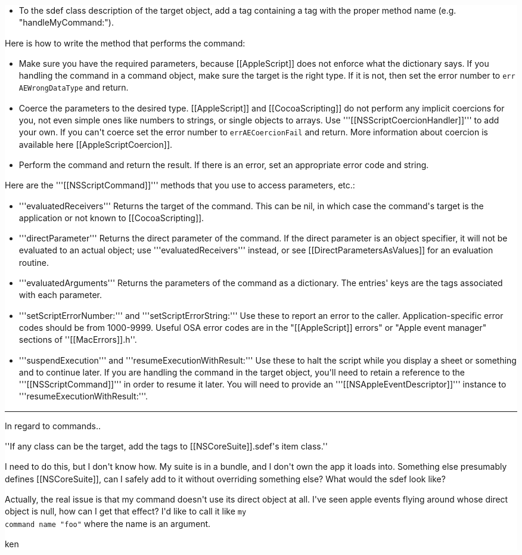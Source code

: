 * To the sdef class description of the target object, add a <code><responds-to></code> tag containing a <code><cocoa method="..."></code> tag with the proper method name (e.g. "handleMyCommand:").


Here is how to write the method that performs the command:

* Make sure you have the required parameters, because [[AppleScript]] does not enforce what the dictionary says. If you handling the command in a command object, make sure the target is the right type. If it is not, then set the error number to <code>errAEWrongDataType</code> and return.

* Coerce the parameters to the desired type. [[AppleScript]] and [[CocoaScripting]] do not perform any implicit coercions for you, not even simple ones like numbers to strings, or single objects to arrays. Use '''[[NSScriptCoercionHandler]]''' to add your own. If you can't coerce set the error number to <code>errAECoercionFail</code> and return. More information about coercion is available here [[AppleScriptCoercion]].

* Perform the command and return the result. If there is an error, set an appropriate error code and string.


Here are the '''[[NSScriptCommand]]''' methods that you use to access parameters, etc.:

* '''evaluatedReceivers'''   Returns the target of the command. This can be nil, in which case the command's target is the application or not known to [[CocoaScripting]].

* '''directParameter'''   Returns the direct parameter of the command. If the direct parameter is an object specifier, it will not be evaluated to an actual object; use '''evaluatedReceivers''' instead, or see [[DirectParametersAsValues]] for an evaluation routine.

* '''evaluatedArguments'''   Returns the parameters of the command as a dictionary. The entries' keys are the <code><cocoa key="..."/></code> tags associated with each parameter.

* '''setScriptErrorNumber:''' and '''setScriptErrorString:'''   Use these to report an error to the caller. Application-specific error codes should be from 1000-9999. Useful OSA error codes are in the "[[AppleScript]] errors" or "Apple event manager" sections of ''[[MacErrors]].h''.

* '''suspendExecution''' and '''resumeExecutionWithResult:'''  Use these to halt the script while you display a sheet or something and to continue later. If you are handling the command in the target object, you'll need to retain a reference to the '''[[NSScriptCommand]]''' in order to resume it later. You will need to provide an '''[[NSAppleEventDescriptor]]''' instance to '''resumeExecutionWithResult:'''.



----

In regard to commands..

''If any class can be the target, add the tags to [[NSCoreSuite]].sdef's item class.''

I need to do this, but I don't know how.  My suite is in a bundle, and I don't own the app it loads into.  Something else presumably defines [[NSCoreSuite]], can I safely add to it without overriding something else?  What would the sdef look like?

Actually, the real issue is that my command doesn't use its direct object at all.  I've seen apple events flying around whose direct object is null, how can I get that effect?  I'd like to call it like <code>my command name "foo"</code> where the name is an argument.

ken
